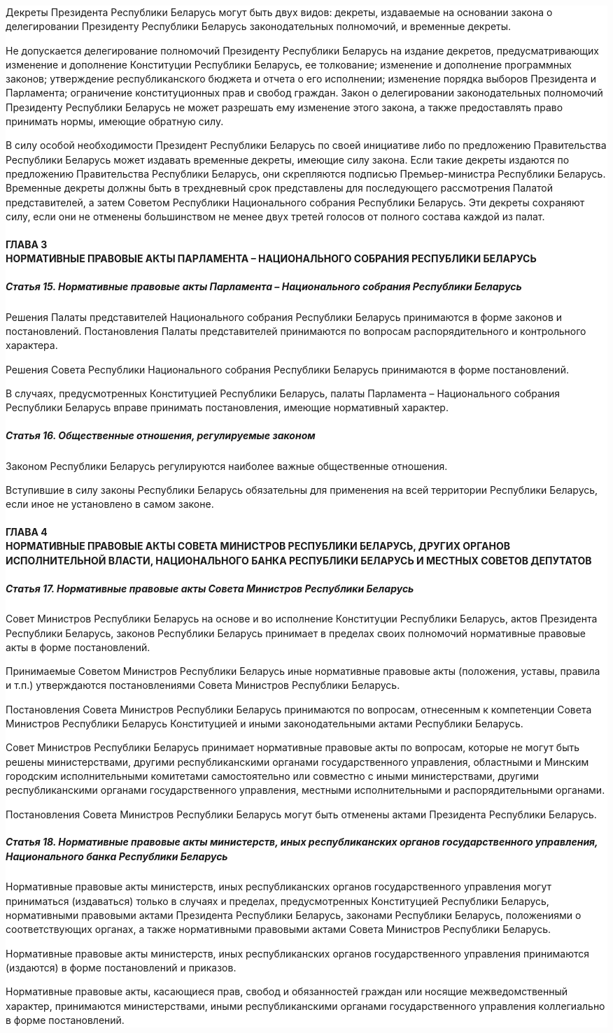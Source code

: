 <p>Декреты Президента Республики Беларусь могут быть двух видов: декреты, издаваемые на основании закона о делегировании Президенту Республики Беларусь законодательных полномочий, и временные декреты.</p>
<p>Не допускается делегирование полномочий Президенту Республики Беларусь на издание декретов, предусматривающих изменение и дополнение Конституции Республики Беларусь, ее толкование; изменение и дополнение программных законов; утверждение республиканского бюджета и отчета о его исполнении; изменение порядка выборов Президента и Парламента; ограничение конституционных прав и свобод граждан. Закон о делегировании законодательных полномочий Президенту Республики Беларусь не может разрешать ему изменение этого закона, а также предоставлять право принимать нормы, имеющие обратную силу.</p>
<p>В силу особой необходимости Президент Республики Беларусь по своей инициативе либо по предложению Правительства Республики Беларусь может издавать временные декреты, имеющие силу закона. Если такие декреты издаются по предложению Правительства Республики Беларусь, они скрепляются подписью Премьер-министра Республики Беларусь. Временные декреты должны быть в трехдневный срок представлены для последующего рассмотрения Палатой представителей, а затем Советом Республики Национального собрания Республики Беларусь. Эти декреты сохраняют силу, если они не отменены большинством не менее двух третей голосов от полного состава каждой из палат.</p>
<h4>ГЛАВА 3<br>НОРМАТИВНЫЕ ПРАВОВЫЕ АКТЫ ПАРЛАМЕНТА – НАЦИОНАЛЬНОГО СОБРАНИЯ РЕСПУБЛИКИ БЕЛАРУСЬ</h4>
<h5>Статья 15. Нормативные правовые акты Парламента – Национального собрания Республики Беларусь</h5>
<p>Решения Палаты представителей Национального собрания Республики Беларусь принимаются в форме законов и постановлений. Постановления Палаты представителей принимаются по вопросам распорядительного и контрольного характера.</p>
<p>Решения Совета Республики Национального собрания Республики Беларусь принимаются в форме постановлений.</p>
<p>В случаях, предусмотренных Конституцией Республики Беларусь, палаты Парламента – Национального собрания Республики Беларусь вправе принимать постановления, имеющие нормативный характер.</p>
<h5>Статья 16. Общественные отношения, регулируемые законом</h5>
<p>Законом Республики Беларусь регулируются наиболее важные общественные отношения.</p>
<p>Вступившие в силу законы Республики Беларусь обязательны для применения на всей территории Республики Беларусь, если иное не установлено в самом законе.</p>
<h4>ГЛАВА 4<br>НОРМАТИВНЫЕ ПРАВОВЫЕ АКТЫ СОВЕТА МИНИСТРОВ РЕСПУБЛИКИ БЕЛАРУСЬ, ДРУГИХ ОРГАНОВ ИСПОЛНИТЕЛЬНОЙ ВЛАСТИ, НАЦИОНАЛЬНОГО БАНКА РЕСПУБЛИКИ БЕЛАРУСЬ И МЕСТНЫХ СОВЕТОВ ДЕПУТАТОВ</h4>
<h5>Статья 17. Нормативные правовые акты Совета Министров Республики Беларусь</h5>
<p>Совет Министров Республики Беларусь на основе и во исполнение Конституции Республики Беларусь, актов Президента Республики Беларусь, законов Республики Беларусь принимает в пределах своих полномочий нормативные правовые акты в форме постановлений.</p>
<p>Принимаемые Советом Министров Республики Беларусь иные нормативные правовые акты (положения, уставы, правила и т.п.) утверждаются постановлениями Совета Министров Республики Беларусь.</p>
<p>Постановления Совета Министров Республики Беларусь принимаются по вопросам, отнесенным к компетенции Совета Министров Республики Беларусь Конституцией и иными законодательными актами Республики Беларусь.</p>
<p>Совет Министров Республики Беларусь принимает нормативные правовые акты по вопросам, которые не могут быть решены министерствами, другими республиканскими органами государственного управления, областными и Минским городским исполнительными комитетами самостоятельно или совместно с иными министерствами, другими республиканскими органами государственного управления, местными исполнительными и распорядительными органами.</p>
<p>Постановления Совета Министров Республики Беларусь могут быть отменены актами Президента Республики Беларусь.</p>
<h5>Статья 18. Нормативные правовые акты министерств, иных республиканских органов государственного управления, Национального банка Республики Беларусь</h5>
<p>Нормативные правовые акты министерств, иных республиканских органов государственного управления могут приниматься (издаваться) только в случаях и пределах, предусмотренных Конституцией Республики Беларусь, нормативными правовыми актами Президента Республики Беларусь, законами Республики Беларусь, положениями о соответствующих органах, а также нормативными правовыми актами Совета Министров Республики Беларусь.</p>
<p>Нормативные правовые акты министерств, иных республиканских органов государственного управления принимаются (издаются) в форме постановлений и приказов.</p>
<p>Нормативные правовые акты, касающиеся прав, свобод и обязанностей граждан или носящие межведомственный характер, принимаются министерствами, иными республиканскими органами государственного управления коллегиально в форме постановлений.</p>